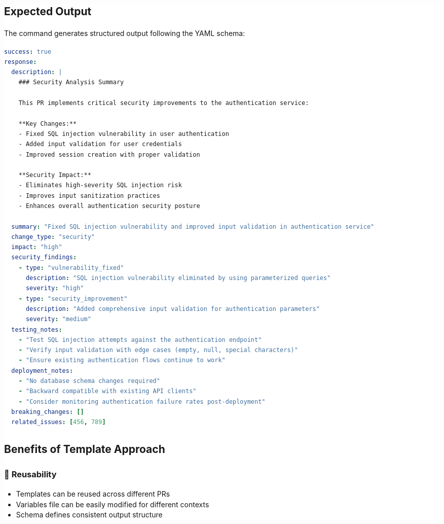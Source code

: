## Expected Output

The command generates structured output following the YAML schema:

```yaml
success: true
response:
  description: |
    ### Security Analysis Summary
    
    This PR implements critical security improvements to the authentication service:
    
    **Key Changes:**
    - Fixed SQL injection vulnerability in user authentication
    - Added input validation for user credentials
    - Improved session creation with proper validation
    
    **Security Impact:**
    - Eliminates high-severity SQL injection risk
    - Improves input sanitization practices
    - Enhances overall authentication security posture
    
  summary: "Fixed SQL injection vulnerability and improved input validation in authentication service"
  change_type: "security"
  impact: "high"
  security_findings:
    - type: "vulnerability_fixed"
      description: "SQL injection vulnerability eliminated by using parameterized queries"
      severity: "high"
    - type: "security_improvement"
      description: "Added comprehensive input validation for authentication parameters"
      severity: "medium"
  testing_notes:
    - "Test SQL injection attempts against the authentication endpoint"
    - "Verify input validation with edge cases (empty, null, special characters)"
    - "Ensure existing authentication flows continue to work"
  deployment_notes:
    - "No database schema changes required"
    - "Backward compatible with existing API clients"
    - "Consider monitoring authentication failure rates post-deployment"
  breaking_changes: []
  related_issues: [456, 789]
```

## Benefits of Template Approach

### 🎯 **Reusability**
- Templates can be reused across different PRs
- Variables file can be easily modified for different contexts
- Schema defines consistent output structure
